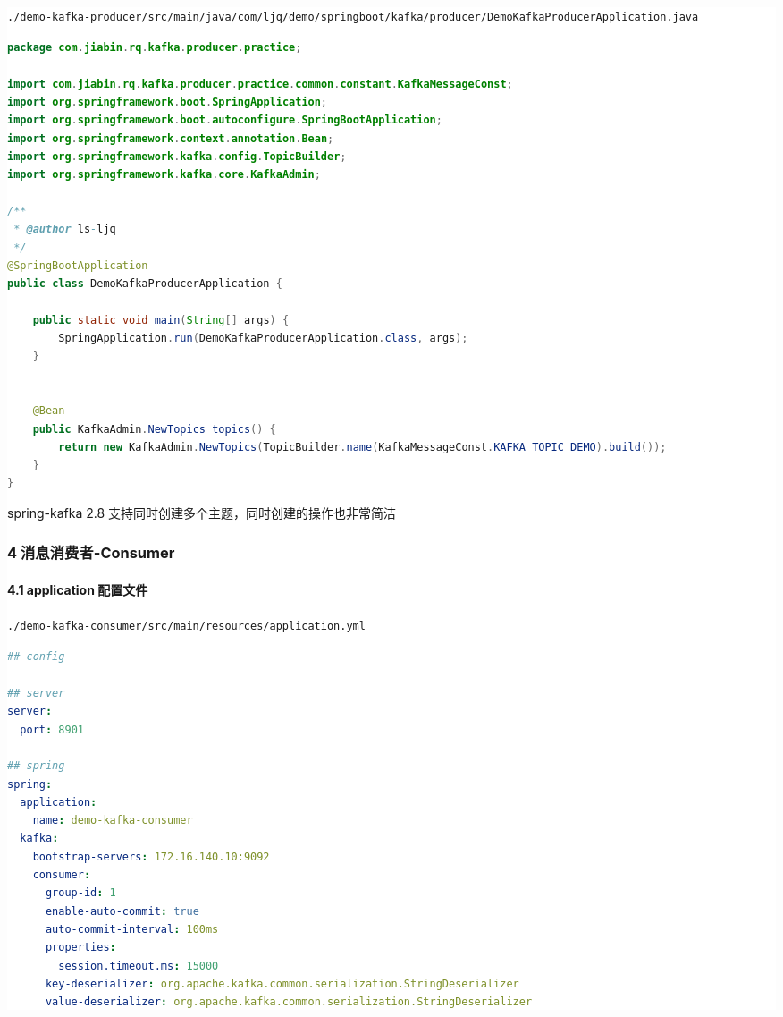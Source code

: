 ```
./demo-kafka-producer/src/main/java/com/ljq/demo/springboot/kafka/producer/DemoKafkaProducerApplication.java
```

```java
package com.jiabin.rq.kafka.producer.practice;

import com.jiabin.rq.kafka.producer.practice.common.constant.KafkaMessageConst;
import org.springframework.boot.SpringApplication;
import org.springframework.boot.autoconfigure.SpringBootApplication;
import org.springframework.context.annotation.Bean;
import org.springframework.kafka.config.TopicBuilder;
import org.springframework.kafka.core.KafkaAdmin;

/**
 * @author ls-ljq
 */
@SpringBootApplication
public class DemoKafkaProducerApplication {

    public static void main(String[] args) {
        SpringApplication.run(DemoKafkaProducerApplication.class, args);
    }


    @Bean
    public KafkaAdmin.NewTopics topics() {
        return new KafkaAdmin.NewTopics(TopicBuilder.name(KafkaMessageConst.KAFKA_TOPIC_DEMO).build());
    }
}
```

spring-kafka 2.8 支持同时创建多个主题，同时创建的操作也非常简洁  



### 4 消息消费者-Consumer  

#### 4.1 application 配置文件  

```
./demo-kafka-consumer/src/main/resources/application.yml
```

```yaml
## config

## server
server:
  port: 8901

## spring
spring:
  application:
    name: demo-kafka-consumer
  kafka:
    bootstrap-servers: 172.16.140.10:9092
    consumer:
      group-id: 1
      enable-auto-commit: true
      auto-commit-interval: 100ms
      properties:
        session.timeout.ms: 15000
      key-deserializer: org.apache.kafka.common.serialization.StringDeserializer
      value-deserializer: org.apache.kafka.common.serialization.StringDeserializer
```